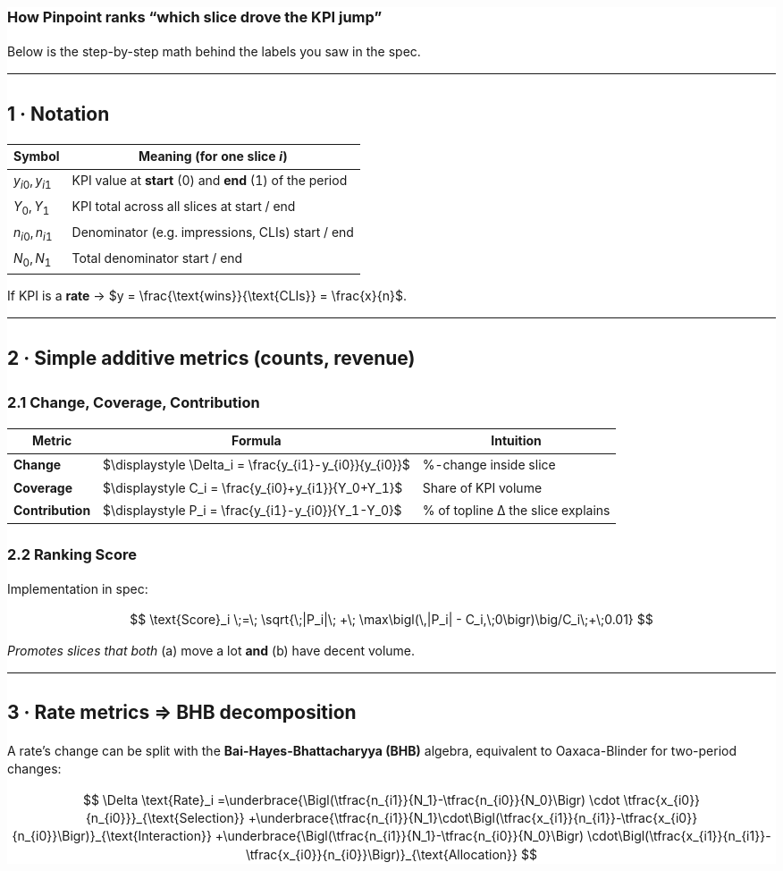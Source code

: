 ### How **Pinpoint** ranks “which slice drove the KPI jump”

Below is the step-by-step math behind the labels you saw in the spec.

---

## 1 · Notation

| Symbol            | Meaning (for one slice *i*)                              |
| ----------------- | -------------------------------------------------------- |
| $y_{i0},\,y_{i1}$ | KPI value at **start** (0) and **end** (1) of the period |
| $Y_0,\,Y_1$       | KPI total across all slices at start / end               |
| $n_{i0},\,n_{i1}$ | Denominator (e.g. impressions, CLIs) start / end         |
| $N_0,\,N_1$       | Total denominator start / end                            |

If KPI is a **rate** → $y = \frac{\text{wins}}{\text{CLIs}} = \frac{x}{n}$.

---

## 2 · Simple additive metrics (counts, revenue)

### 2.1 Change, Coverage, Contribution

| Metric           | Formula                                                 | Intuition                         |
| ---------------- | ------------------------------------------------------- | --------------------------------- |
| **Change**       | $\displaystyle \Delta_i = \frac{y_{i1}-y_{i0}}{y_{i0}}$ | %-change inside slice             |
| **Coverage**     | $\displaystyle C_i = \frac{y_{i0}+y_{i1}}{Y_0+Y_1}$     | Share of KPI volume               |
| **Contribution** | $\displaystyle P_i = \frac{y_{i1}-y_{i0}}{Y_1-Y_0}$     | % of topline ∆ the slice explains |

### 2.2 Ranking Score

Implementation in spec:

$$
\text{Score}_i \;=\; \sqrt{\;|P_i|\; +\; \max\bigl(\,|P_i| - C_i,\;0\bigr)\big/C_i\;+\;0.01}
$$

*Promotes slices that both* (a) move a lot **and** (b) have decent volume.

---

## 3 · Rate metrics ⇒ BHB decomposition

A rate’s change can be split with the **Bai-Hayes-Bhattacharyya (BHB)** algebra, equivalent to Oaxaca-Blinder for two-period changes:

$$
\Delta \text{Rate}_i
=\underbrace{\Bigl(\tfrac{n_{i1}}{N_1}-\tfrac{n_{i0}}{N_0}\Bigr)
             \cdot \tfrac{x_{i0}}{n_{i0}}}_{\text{Selection}}
+\underbrace{\tfrac{n_{i1}}{N_1}\cdot\Bigl(\tfrac{x_{i1}}{n_{i1}}-\tfrac{x_{i0}}{n_{i0}}\Bigr)}_{\text{Interaction}}
+\underbrace{\Bigl(\tfrac{n_{i1}}{N_1}-\tfrac{n_{i0}}{N_0}\Bigr)
             \cdot\Bigl(\tfrac{x_{i1}}{n_{i1}}-\tfrac{x_{i0}}{n_{i0}}\Bigr)}_{\text{Allocation}}
$$
